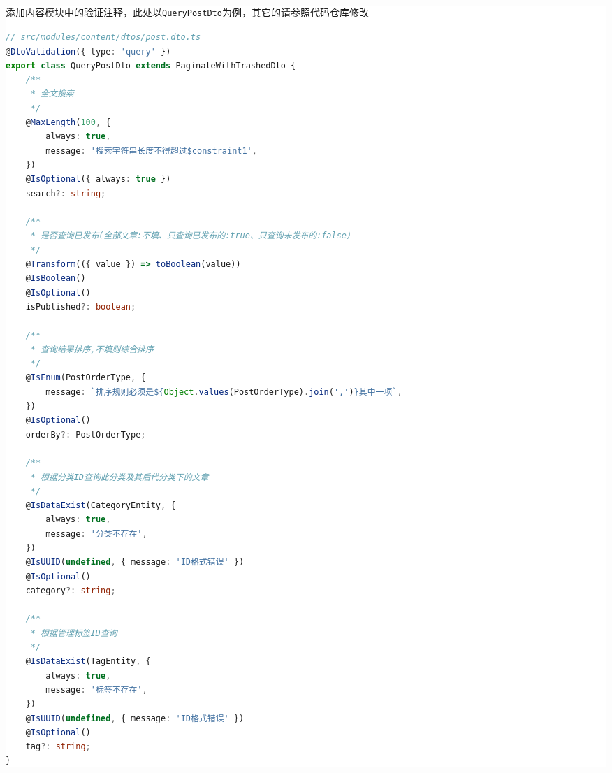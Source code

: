 添加内容模块中的验证注释，此处以`QueryPostDto`为例，其它的请参照代码仓库修改

```typescript
// src/modules/content/dtos/post.dto.ts
@DtoValidation({ type: 'query' })
export class QueryPostDto extends PaginateWithTrashedDto {
    /**
     * 全文搜索
     */
    @MaxLength(100, {
        always: true,
        message: '搜索字符串长度不得超过$constraint1',
    })
    @IsOptional({ always: true })
    search?: string;

    /**
     * 是否查询已发布(全部文章:不填、只查询已发布的:true、只查询未发布的:false)
     */
    @Transform(({ value }) => toBoolean(value))
    @IsBoolean()
    @IsOptional()
    isPublished?: boolean;

    /**
     * 查询结果排序,不填则综合排序
     */
    @IsEnum(PostOrderType, {
        message: `排序规则必须是${Object.values(PostOrderType).join(',')}其中一项`,
    })
    @IsOptional()
    orderBy?: PostOrderType;

    /**
     * 根据分类ID查询此分类及其后代分类下的文章
     */
    @IsDataExist(CategoryEntity, {
        always: true,
        message: '分类不存在',
    })
    @IsUUID(undefined, { message: 'ID格式错误' })
    @IsOptional()
    category?: string;

    /**
     * 根据管理标签ID查询
     */
    @IsDataExist(TagEntity, {
        always: true,
        message: '标签不存在',
    })
    @IsUUID(undefined, { message: 'ID格式错误' })
    @IsOptional()
    tag?: string;
}
```
